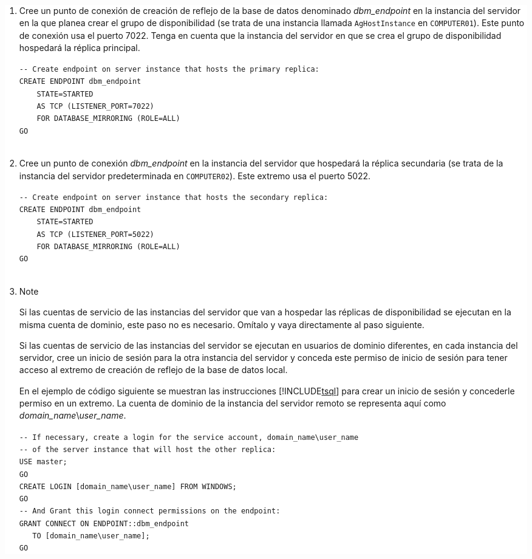 1.  Cree un punto de conexión de creación de reflejo de la base de datos denominado *dbm_endpoint* en la instancia del servidor en la que planea crear el grupo de disponibilidad (se trata de una instancia llamada `AgHostInstance` en `COMPUTER01`). Este punto de conexión usa el puerto 7022. Tenga en cuenta que la instancia del servidor en que se crea el grupo de disponibilidad hospedará la réplica principal.  
  
    ```  
    -- Create endpoint on server instance that hosts the primary replica:  
    CREATE ENDPOINT dbm_endpoint  
        STATE=STARTED   
        AS TCP (LISTENER_PORT=7022)   
        FOR DATABASE_MIRRORING (ROLE=ALL)  
    GO  
  
    ```  
  
2.  Cree un punto de conexión *dbm_endpoint* en la instancia del servidor que hospedará la réplica secundaria (se trata de la instancia del servidor predeterminada en `COMPUTER02`). Este extremo usa el puerto 5022.  
  
    ```  
    -- Create endpoint on server instance that hosts the secondary replica:   
    CREATE ENDPOINT dbm_endpoint  
        STATE=STARTED   
        AS TCP (LISTENER_PORT=5022)   
        FOR DATABASE_MIRRORING (ROLE=ALL)  
    GO  
  
    ```  
  
3.  > [!NOTE]  
    >  Si las cuentas de servicio de las instancias del servidor que van a hospedar las réplicas de disponibilidad se ejecutan en la misma cuenta de dominio, este paso no es necesario. Omítalo y vaya directamente al paso siguiente.  
  
     Si las cuentas de servicio de las instancias del servidor se ejecutan en usuarios de dominio diferentes, en cada instancia del servidor, cree un inicio de sesión para la otra instancia del servidor y conceda este permiso de inicio de sesión para tener acceso al extremo de creación de reflejo de la base de datos local.  
  
     En el ejemplo de código siguiente se muestran las instrucciones [!INCLUDE[tsql](../../../includes/tsql-md.md)] para crear un inicio de sesión y concederle permiso en un extremo. La cuenta de dominio de la instancia del servidor remoto se representa aquí como *domain_name*\\*user_name*.  
  
    ```  
    -- If necessary, create a login for the service account, domain_name\user_name  
    -- of the server instance that will host the other replica:  
    USE master;  
    GO  
    CREATE LOGIN [domain_name\user_name] FROM WINDOWS;  
    GO  
    -- And Grant this login connect permissions on the endpoint:  
    GRANT CONNECT ON ENDPOINT::dbm_endpoint   
       TO [domain_name\user_name];  
    GO  
    ```  
  
